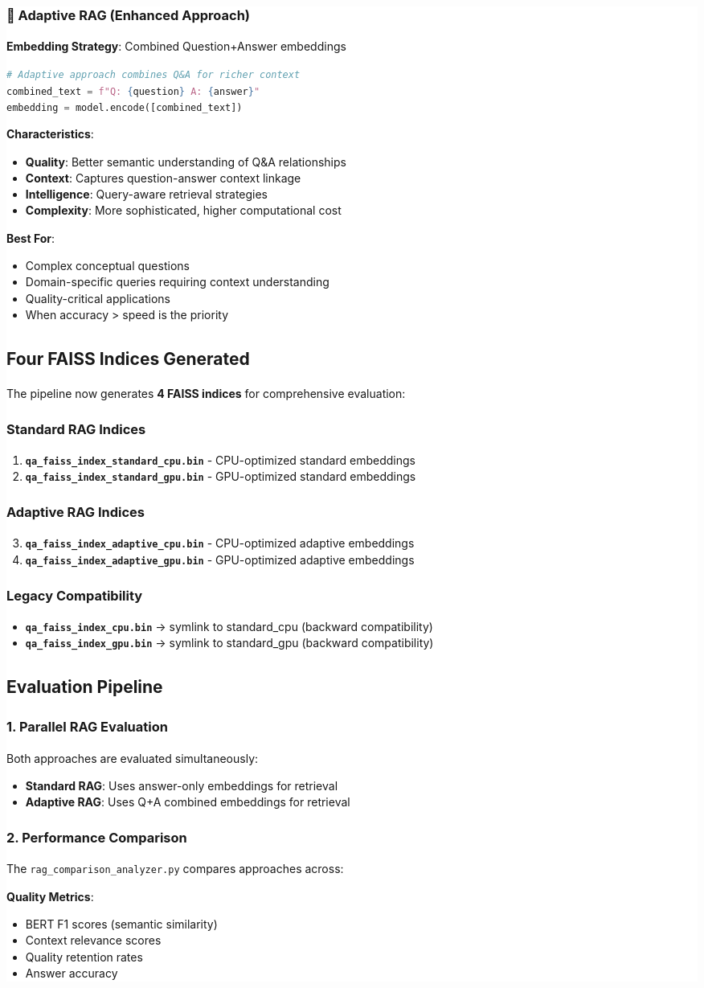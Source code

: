 ### 🔸 Adaptive RAG (Enhanced Approach)

**Embedding Strategy**: Combined Question+Answer embeddings
```python
# Adaptive approach combines Q&A for richer context
combined_text = f"Q: {question} A: {answer}"
embedding = model.encode([combined_text])
```

**Characteristics**:
- **Quality**: Better semantic understanding of Q&A relationships
- **Context**: Captures question-answer context linkage
- **Intelligence**: Query-aware retrieval strategies
- **Complexity**: More sophisticated, higher computational cost

**Best For**:
- Complex conceptual questions
- Domain-specific queries requiring context understanding
- Quality-critical applications
- When accuracy > speed is the priority

## Four FAISS Indices Generated

The pipeline now generates **4 FAISS indices** for comprehensive evaluation:

### Standard RAG Indices
1. **`qa_faiss_index_standard_cpu.bin`** - CPU-optimized standard embeddings
2. **`qa_faiss_index_standard_gpu.bin`** - GPU-optimized standard embeddings

### Adaptive RAG Indices  
3. **`qa_faiss_index_adaptive_cpu.bin`** - CPU-optimized adaptive embeddings
4. **`qa_faiss_index_adaptive_gpu.bin`** - GPU-optimized adaptive embeddings

### Legacy Compatibility
- **`qa_faiss_index_cpu.bin`** → symlink to standard_cpu (backward compatibility)
- **`qa_faiss_index_gpu.bin`** → symlink to standard_gpu (backward compatibility)

## Evaluation Pipeline

### 1. Parallel RAG Evaluation
Both approaches are evaluated simultaneously:
- **Standard RAG**: Uses answer-only embeddings for retrieval
- **Adaptive RAG**: Uses Q+A combined embeddings for retrieval

### 2. Performance Comparison
The `rag_comparison_analyzer.py` compares approaches across:

**Quality Metrics**:
- BERT F1 scores (semantic similarity)
- Context relevance scores
- Quality retention rates
- Answer accuracy

